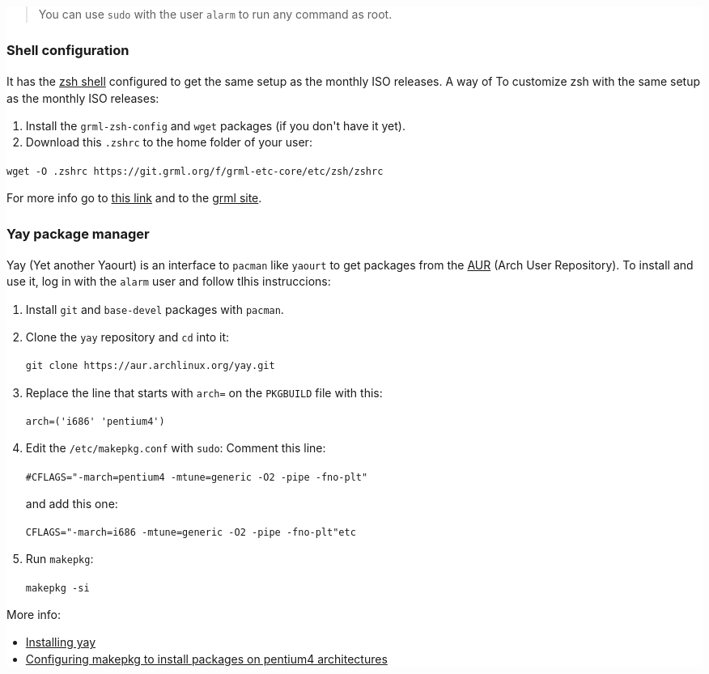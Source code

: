 > You can use ``sudo`` with the user ``alarm`` to run any command as root.

### Shell configuration

It has the [zsh shell](https://wiki.archlinux.org/index.php/Zsh) configured to get the same setup as the monthly ISO releases. A way of To customize zsh with the same setup as the monthly ISO releases:

1. Install the ``grml-zsh-config`` and ``wget`` packages (if you don't have it yet).
3. Download this ``.zshrc`` to the home folder of your user:
```
wget -O .zshrc https://git.grml.org/f/grml-etc-core/etc/zsh/zshrc
```


For more info go to [this link](https://wiki.archlinux.org/index.php/Zsh#Sample_.zshrc_files) and to the [grml site](https://grml.org/zsh/).

### Yay package manager

Yay (Yet another Yaourt) is an interface to ``pacman`` like ``yaourt`` to get packages from the [AUR](https://wiki.archlinux.org/index.php/Arch_User_Repository) (Arch User Repository). To install and use it, log in with the ``alarm`` user and follow tlhis instruccions:

1. Install ``git`` and ``base-devel`` packages with ``pacman``.
2. Clone the ``yay`` repository and ``cd`` into it:
	```
	git clone https://aur.archlinux.org/yay.git
	```
3. Replace the line that starts with ``arch=`` on the ``PKGBUILD`` file with this:
	```
	arch=('i686' 'pentium4')
	```
4. Edit the ``/etc/makepkg.conf`` with ``sudo``:
	Comment this line:
	```
	#CFLAGS="-march=pentium4 -mtune=generic -O2 -pipe -fno-plt"
	```
	and add this one:
	```
	CFLAGS="-march=i686 -mtune=generic -O2 -pipe -fno-plt"etc
	```

5. Run ``makepkg``:
	```
	makepkg -si
	```

More info:
- [Installing yay](https://blog.desdelinux.net/yay-una-excelente-ayudante-para-aur-y-una-alternativa-a-yaourt/)
- [Configuring makepkg to install packages on pentium4 architectures](https://bbs.archlinux32.org/viewtopic.php?pid=5920)

